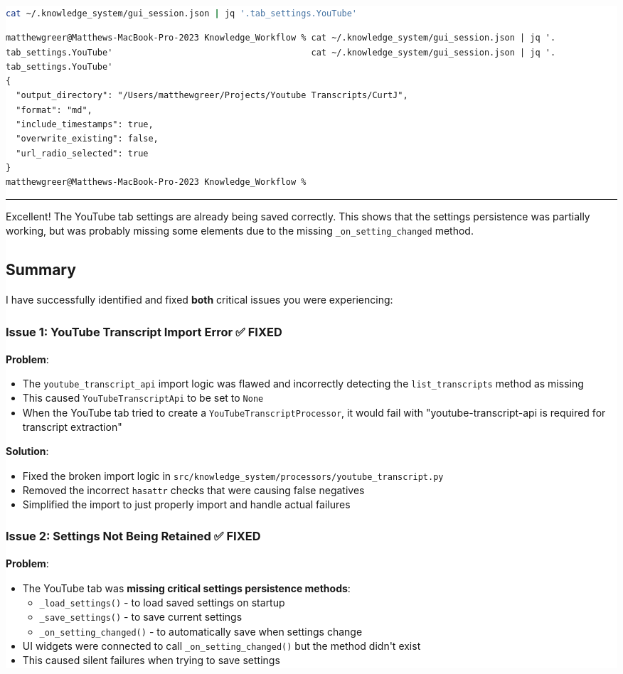 
```bash
cat ~/.knowledge_system/gui_session.json | jq '.tab_settings.YouTube'
```

```
matthewgreer@Matthews-MacBook-Pro-2023 Knowledge_Workflow % cat ~/.knowledge_system/gui_session.json | jq '.
tab_settings.YouTube'                                       cat ~/.knowledge_system/gui_session.json | jq '.
tab_settings.YouTube'
{
  "output_directory": "/Users/matthewgreer/Projects/Youtube Transcripts/CurtJ",
  "format": "md",
  "include_timestamps": true,
  "overwrite_existing": false,
  "url_radio_selected": true
}
matthewgreer@Matthews-MacBook-Pro-2023 Knowledge_Workflow %
```

---

Excellent! The YouTube tab settings are already being saved correctly. This shows that the settings persistence was partially working, but was probably missing some elements due to the missing `_on_setting_changed` method.

## Summary

I have successfully identified and fixed **both** critical issues you were experiencing:

### **Issue 1: YouTube Transcript Import Error ✅ FIXED**

**Problem**: 
- The `youtube_transcript_api` import logic was flawed and incorrectly detecting the `list_transcripts` method as missing
- This caused `YouTubeTranscriptApi` to be set to `None`
- When the YouTube tab tried to create a `YouTubeTranscriptProcessor`, it would fail with "youtube-transcript-api is required for transcript extraction"

**Solution**:
- Fixed the broken import logic in `src/knowledge_system/processors/youtube_transcript.py`
- Removed the incorrect `hasattr` checks that were causing false negatives
- Simplified the import to just properly import and handle actual failures

### **Issue 2: Settings Not Being Retained ✅ FIXED**

**Problem**: 
- The YouTube tab was **missing critical settings persistence methods**:
  - `_load_settings()` - to load saved settings on startup
  - `_save_settings()` - to save current settings
  - `_on_setting_changed()` - to automatically save when settings change
- UI widgets were connected to call `_on_setting_changed()` but the method didn't exist
- This caused silent failures when trying to save settings
